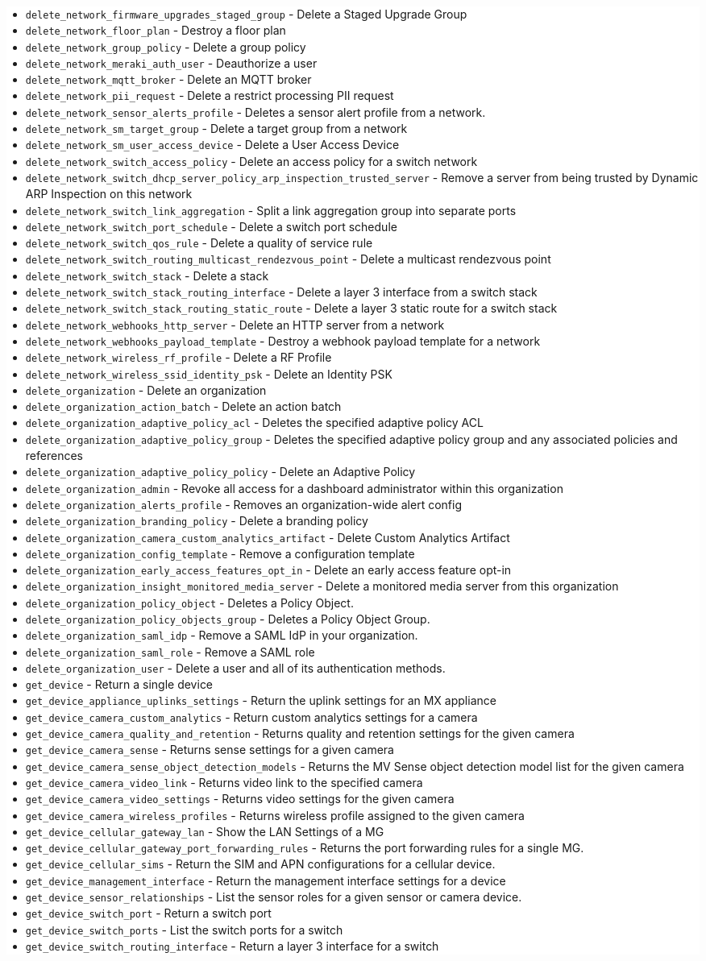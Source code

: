 * `delete_network_firmware_upgrades_staged_group` - Delete a Staged Upgrade Group
* `delete_network_floor_plan` - Destroy a floor plan
* `delete_network_group_policy` - Delete a group policy
* `delete_network_meraki_auth_user` - Deauthorize a user
* `delete_network_mqtt_broker` - Delete an MQTT broker
* `delete_network_pii_request` - Delete a restrict processing PII request
* `delete_network_sensor_alerts_profile` - Deletes a sensor alert profile from a network.
* `delete_network_sm_target_group` - Delete a target group from a network
* `delete_network_sm_user_access_device` - Delete a User Access Device
* `delete_network_switch_access_policy` - Delete an access policy for a switch network
* `delete_network_switch_dhcp_server_policy_arp_inspection_trusted_server` - Remove a server from being trusted by Dynamic ARP Inspection on this network
* `delete_network_switch_link_aggregation` - Split a link aggregation group into separate ports
* `delete_network_switch_port_schedule` - Delete a switch port schedule
* `delete_network_switch_qos_rule` - Delete a quality of service rule
* `delete_network_switch_routing_multicast_rendezvous_point` - Delete a multicast rendezvous point
* `delete_network_switch_stack` - Delete a stack
* `delete_network_switch_stack_routing_interface` - Delete a layer 3 interface from a switch stack
* `delete_network_switch_stack_routing_static_route` - Delete a layer 3 static route for a switch stack
* `delete_network_webhooks_http_server` - Delete an HTTP server from a network
* `delete_network_webhooks_payload_template` - Destroy a webhook payload template for a network
* `delete_network_wireless_rf_profile` - Delete a RF Profile
* `delete_network_wireless_ssid_identity_psk` - Delete an Identity PSK
* `delete_organization` - Delete an organization
* `delete_organization_action_batch` - Delete an action batch
* `delete_organization_adaptive_policy_acl` - Deletes the specified adaptive policy ACL
* `delete_organization_adaptive_policy_group` - Deletes the specified adaptive policy group and any associated policies and references
* `delete_organization_adaptive_policy_policy` - Delete an Adaptive Policy
* `delete_organization_admin` - Revoke all access for a dashboard administrator within this organization
* `delete_organization_alerts_profile` - Removes an organization-wide alert config
* `delete_organization_branding_policy` - Delete a branding policy
* `delete_organization_camera_custom_analytics_artifact` - Delete Custom Analytics Artifact
* `delete_organization_config_template` - Remove a configuration template
* `delete_organization_early_access_features_opt_in` - Delete an early access feature opt-in
* `delete_organization_insight_monitored_media_server` - Delete a monitored media server from this organization
* `delete_organization_policy_object` - Deletes a Policy Object.
* `delete_organization_policy_objects_group` - Deletes a Policy Object Group.
* `delete_organization_saml_idp` - Remove a SAML IdP in your organization.
* `delete_organization_saml_role` - Remove a SAML role
* `delete_organization_user` - Delete a user and all of its authentication methods.
* `get_device` - Return a single device
* `get_device_appliance_uplinks_settings` - Return the uplink settings for an MX appliance
* `get_device_camera_custom_analytics` - Return custom analytics settings for a camera
* `get_device_camera_quality_and_retention` - Returns quality and retention settings for the given camera
* `get_device_camera_sense` - Returns sense settings for a given camera
* `get_device_camera_sense_object_detection_models` - Returns the MV Sense object detection model list for the given camera
* `get_device_camera_video_link` - Returns video link to the specified camera
* `get_device_camera_video_settings` - Returns video settings for the given camera
* `get_device_camera_wireless_profiles` - Returns wireless profile assigned to the given camera
* `get_device_cellular_gateway_lan` - Show the LAN Settings of a MG
* `get_device_cellular_gateway_port_forwarding_rules` - Returns the port forwarding rules for a single MG.
* `get_device_cellular_sims` - Return the SIM and APN configurations for a cellular device.
* `get_device_management_interface` - Return the management interface settings for a device
* `get_device_sensor_relationships` - List the sensor roles for a given sensor or camera device.
* `get_device_switch_port` - Return a switch port
* `get_device_switch_ports` - List the switch ports for a switch
* `get_device_switch_routing_interface` - Return a layer 3 interface for a switch